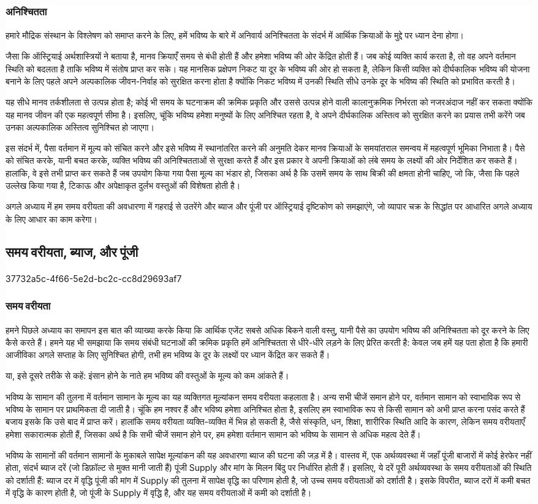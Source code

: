 ### अनिश्चितता

हमारे मौद्रिक संस्थान के विश्लेषण को समाप्त करने के लिए, हमें भविष्य के बारे में अनिवार्य अनिश्चितता के संदर्भ में आर्थिक क्रियाओं के मुद्दे पर ध्यान देना होगा।

जैसा कि ऑस्ट्रियाई अर्थशास्त्रियों ने बताया है, मानव क्रियाएँ समय से बंधी होती हैं और हमेशा भविष्य की ओर केंद्रित होती हैं। जब कोई व्यक्ति कार्य करता है, तो वह अपने वर्तमान स्थिति को बदलता है ताकि भविष्य में संतोष प्राप्त कर सके। यह मानसिक प्रक्षेपण निकट या दूर के भविष्य की ओर हो सकता है, लेकिन किसी व्यक्ति को दीर्घकालिक भविष्य की योजना बनाने के लिए पहले अपने अल्पकालिक जीवन-निर्वाह को सुरक्षित करना होता है क्योंकि निकट भविष्य में उनकी स्थिति सीधे उनके दूर के भविष्य की स्थिति को प्रभावित करती है।

यह सीधे मानव तर्कशीलता से उत्पन्न होता है; कोई भी समय के घटनाक्रम की क्रमिक प्रकृति और उससे उत्पन्न होने वाली कालानुक्रमिक निर्भरता को नजरअंदाज नहीं कर सकता क्योंकि यह मानव जीवन की एक महत्वपूर्ण सीमा है। इसलिए, चूंकि भविष्य हमेशा मनुष्यों के लिए अनिश्चित रहता है, वे अपने दीर्घकालिक अस्तित्व को सुरक्षित करने का प्रयास तभी करेंगे जब उनका अल्पकालिक अस्तित्व सुनिश्चित हो जाएगा।

इस संदर्भ में, पैसा वर्तमान में मूल्य को संचित करने और इसे भविष्य में स्थानांतरित करने की अनुमति देकर मानव क्रियाओं के समयांतराल समन्वय में महत्वपूर्ण भूमिका निभाता है। पैसे को संचित करके, यानी बचत करके, व्यक्ति भविष्य की अनिश्चितताओं से सुरक्षा करते हैं और इस प्रकार वे अपनी क्रियाओं को लंबे समय के लक्ष्यों की ओर निर्देशित कर सकते हैं। हालांकि, वे इसे तभी प्राप्त कर सकते हैं जब उपयोग किया गया पैसा मूल्य का भंडार हो, जिसका अर्थ है कि उसमें समय के साथ बिक्री की क्षमता होनी चाहिए, जो कि, जैसा कि पहले उल्लेख किया गया है, टिकाऊ और अपेक्षाकृत दुर्लभ वस्तुओं की विशेषता होती है।

अगले अध्याय में हम समय वरीयता की अवधारणा में गहराई से उतरेंगे और ब्याज और पूंजी पर ऑस्ट्रियाई दृष्टिकोण को समझाएंगे, जो व्यापार चक्र के सिद्धांत पर आधारित अगले अध्याय के लिए आधार का काम करेगा।

## समय वरीयता, ब्याज, और पूंजी

<chapterId>37732a5c-4f66-5e2d-bc2c-cc8d29693af7</chapterId>

### समय वरीयता

हमने पिछले अध्याय का समापन इस बात की व्याख्या करके किया कि आर्थिक एजेंट सबसे अधिक बिकने वाली वस्तु, यानी पैसे का उपयोग भविष्य की अनिश्चितता को दूर करने के लिए कैसे करते हैं। हमने यह भी समझाया कि समय संबंधी घटनाओं की क्रमिक प्रकृति हमें अनिश्चितता से धीरे-धीरे लड़ने के लिए प्रेरित करती है: केवल जब हमें यह पता होता है कि हमारी आजीविका अगले सप्ताह के लिए सुनिश्चित होगी, तभी हम भविष्य के दूर के लक्ष्यों पर ध्यान केंद्रित कर सकते हैं।

या, इसे दूसरे तरीके से कहें: इंसान होने के नाते हम भविष्य की वस्तुओं के मूल्य को कम आंकते हैं।

भविष्य के सामान की तुलना में वर्तमान सामान के मूल्य का यह व्यक्तिगत मूल्यांकन समय वरीयता कहलाता है। अन्य सभी चीजें समान होने पर, वर्तमान सामान को स्वाभाविक रूप से भविष्य के सामान पर प्राथमिकता दी जाती है। चूंकि हम नश्वर हैं और भविष्य हमेशा अनिश्चित होता है, इसलिए हम स्वाभाविक रूप से किसी सामान को अभी प्राप्त करना पसंद करते हैं बजाय इसके कि उसे बाद में प्राप्त करें। हालांकि समय वरीयता व्यक्ति-व्यक्ति में भिन्न हो सकती है, जैसे संस्कृति, धन, शिक्षा, शारीरिक स्थिति आदि के कारण, लेकिन समय वरीयताएँ हमेशा सकारात्मक होती हैं, जिसका अर्थ है कि सभी चीजें समान होने पर, हम हमेशा वर्तमान सामान को भविष्य के सामान से अधिक महत्व देते हैं।

भविष्य के सामानों की वर्तमान सामानों के मुकाबले सापेक्ष मूल्यांकन की यह अवधारणा ब्याज की घटना की जड़ में है। वास्तव में, एक अर्थव्यवस्था में जहाँ पूंजी बाजारों में कोई हेरफेर नहीं होता, संदर्भ ब्याज दरें (जो डिफ़ॉल्ट से मुक्त मानी जाती हैं) पूंजी Supply और मांग के मिलन बिंदु पर निर्धारित होती हैं। इसलिए, ये दरें पूरी अर्थव्यवस्था के समय वरीयताओं की स्थिति को दर्शाती हैं: ब्याज दर में वृद्धि पूंजी की मांग में Supply की तुलना में सापेक्ष वृद्धि का परिणाम होती है, जो उच्च समय वरीयताओं को दर्शाती है। इसके विपरीत, ब्याज दरों में कमी बचत में वृद्धि के कारण होती है, जो पूंजी के Supply में वृद्धि है, और यह समय वरीयताओं में कमी को दर्शाती है।
